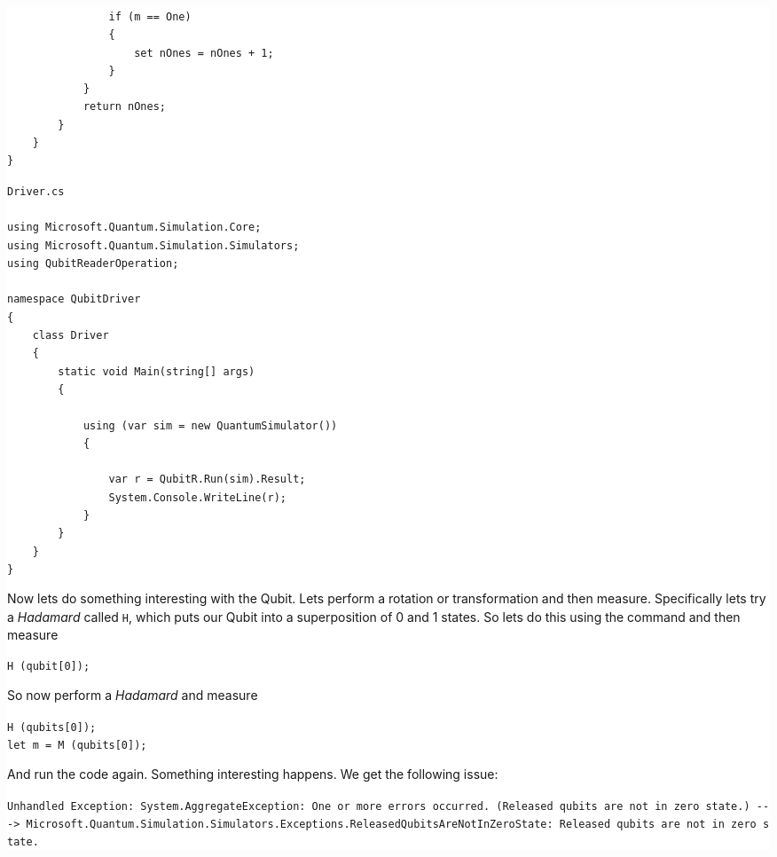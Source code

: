 ```
                if (m == One)
                {
                    set nOnes = nOnes + 1;
                } 
            }
            return nOnes;
        }
    }
}
```
```
Driver.cs

using Microsoft.Quantum.Simulation.Core;
using Microsoft.Quantum.Simulation.Simulators;
using QubitReaderOperation;

namespace QubitDriver
{
    class Driver
    {
        static void Main(string[] args)
        {

            using (var sim = new QuantumSimulator())
            {

                var r = QubitR.Run(sim).Result;
                System.Console.WriteLine(r);
            }
        }
    }
}
```

Now lets do something interesting with the Qubit. Lets perform a rotation or transformation and then measure. Specifically lets try a _Hadamard_ called `H`, which puts our Qubit into a superposition of 0 and 1 states. So lets do this using the command and then measure

`H (qubit[0]);`

So now perform a *Hadamard* and measure

```
H (qubits[0]);
let m = M (qubits[0]);
```
And run the code again. Something interesting happens. We get the following issue:

```
Unhandled Exception: System.AggregateException: One or more errors occurred. (Released qubits are not in zero state.) ---> Microsoft.Quantum.Simulation.Simulators.Exceptions.ReleasedQubitsAreNotInZeroState: Released qubits are not in zero state.
```
